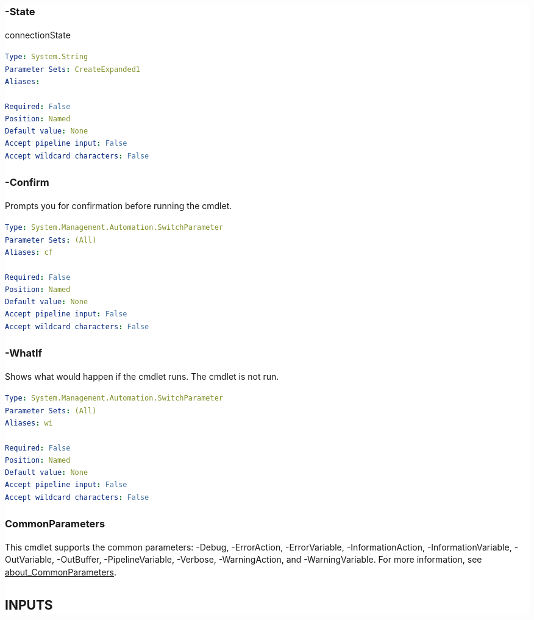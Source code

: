 ### -State
connectionState

```yaml
Type: System.String
Parameter Sets: CreateExpanded1
Aliases:

Required: False
Position: Named
Default value: None
Accept pipeline input: False
Accept wildcard characters: False
```

### -Confirm
Prompts you for confirmation before running the cmdlet.

```yaml
Type: System.Management.Automation.SwitchParameter
Parameter Sets: (All)
Aliases: cf

Required: False
Position: Named
Default value: None
Accept pipeline input: False
Accept wildcard characters: False
```

### -WhatIf
Shows what would happen if the cmdlet runs.
The cmdlet is not run.

```yaml
Type: System.Management.Automation.SwitchParameter
Parameter Sets: (All)
Aliases: wi

Required: False
Position: Named
Default value: None
Accept pipeline input: False
Accept wildcard characters: False
```

### CommonParameters
This cmdlet supports the common parameters: -Debug, -ErrorAction, -ErrorVariable, -InformationAction, -InformationVariable, -OutVariable, -OutBuffer, -PipelineVariable, -Verbose, -WarningAction, and -WarningVariable. For more information, see [about_CommonParameters](http://go.microsoft.com/fwlink/?LinkID=113216).

## INPUTS
